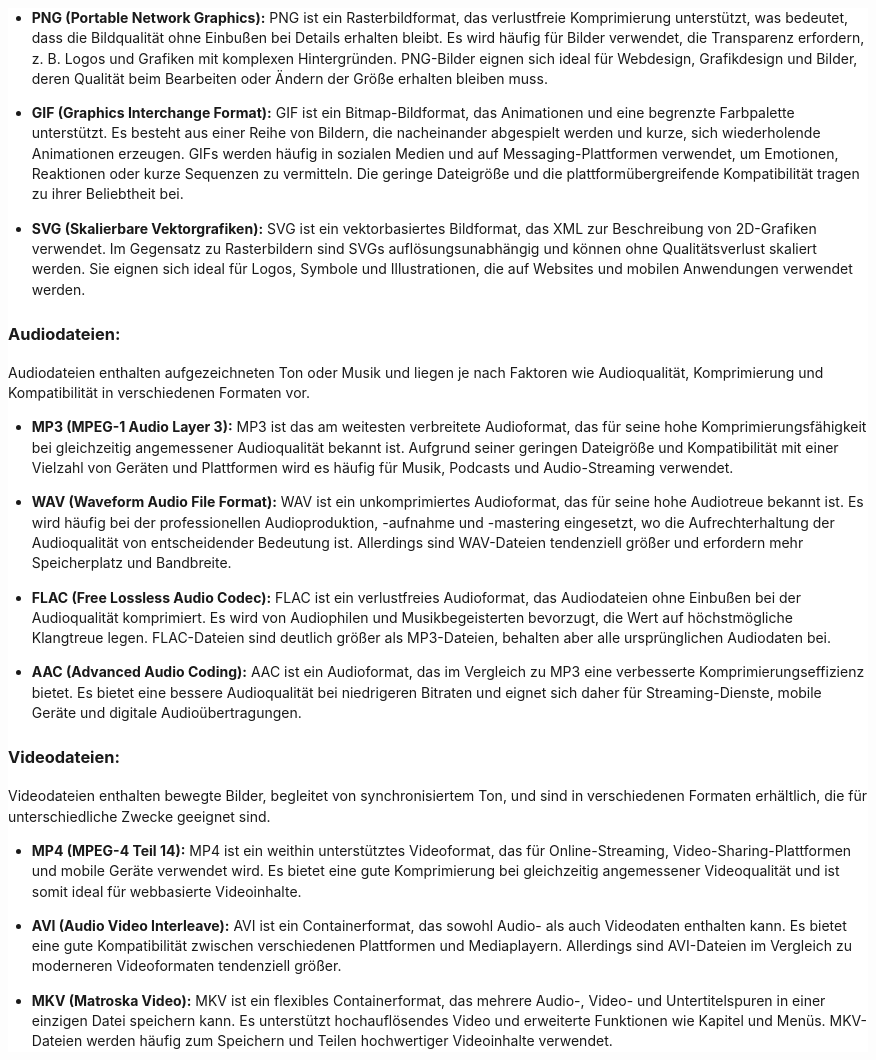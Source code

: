 - **PNG (Portable Network Graphics):** PNG ist ein Rasterbildformat, das verlustfreie Komprimierung unterstützt, was bedeutet, dass die Bildqualität ohne Einbußen bei Details erhalten bleibt. Es wird häufig für Bilder verwendet, die Transparenz erfordern, z. B. Logos und Grafiken mit komplexen Hintergründen. PNG-Bilder eignen sich ideal für Webdesign, Grafikdesign und Bilder, deren Qualität beim Bearbeiten oder Ändern der Größe erhalten bleiben muss.

- **GIF (Graphics Interchange Format):** GIF ist ein Bitmap-Bildformat, das Animationen und eine begrenzte Farbpalette unterstützt. Es besteht aus einer Reihe von Bildern, die nacheinander abgespielt werden und kurze, sich wiederholende Animationen erzeugen. GIFs werden häufig in sozialen Medien und auf Messaging-Plattformen verwendet, um Emotionen, Reaktionen oder kurze Sequenzen zu vermitteln. Die geringe Dateigröße und die plattformübergreifende Kompatibilität tragen zu ihrer Beliebtheit bei.

- **SVG (Skalierbare Vektorgrafiken):** SVG ist ein vektorbasiertes Bildformat, das XML zur Beschreibung von 2D-Grafiken verwendet. Im Gegensatz zu Rasterbildern sind SVGs auflösungsunabhängig und können ohne Qualitätsverlust skaliert werden. Sie eignen sich ideal für Logos, Symbole und Illustrationen, die auf Websites und mobilen Anwendungen verwendet werden.

### Audiodateien:

Audiodateien enthalten aufgezeichneten Ton oder Musik und liegen je nach Faktoren wie Audioqualität, Komprimierung und Kompatibilität in verschiedenen Formaten vor.

- **MP3 (MPEG-1 Audio Layer 3):** MP3 ist das am weitesten verbreitete Audioformat, das für seine hohe Komprimierungsfähigkeit bei gleichzeitig angemessener Audioqualität bekannt ist. Aufgrund seiner geringen Dateigröße und Kompatibilität mit einer Vielzahl von Geräten und Plattformen wird es häufig für Musik, Podcasts und Audio-Streaming verwendet.

- **WAV (Waveform Audio File Format):** WAV ist ein unkomprimiertes Audioformat, das für seine hohe Audiotreue bekannt ist. Es wird häufig bei der professionellen Audioproduktion, -aufnahme und -mastering eingesetzt, wo die Aufrechterhaltung der Audioqualität von entscheidender Bedeutung ist. Allerdings sind WAV-Dateien tendenziell größer und erfordern mehr Speicherplatz und Bandbreite.

- **FLAC (Free Lossless Audio Codec):** FLAC ist ein verlustfreies Audioformat, das Audiodateien ohne Einbußen bei der Audioqualität komprimiert. Es wird von Audiophilen und Musikbegeisterten bevorzugt, die Wert auf höchstmögliche Klangtreue legen. FLAC-Dateien sind deutlich größer als MP3-Dateien, behalten aber alle ursprünglichen Audiodaten bei.

- **AAC (Advanced Audio Coding):** AAC ist ein Audioformat, das im Vergleich zu MP3 eine verbesserte Komprimierungseffizienz bietet. Es bietet eine bessere Audioqualität bei niedrigeren Bitraten und eignet sich daher für Streaming-Dienste, mobile Geräte und digitale Audioübertragungen.

### Videodateien:

Videodateien enthalten bewegte Bilder, begleitet von synchronisiertem Ton, und sind in verschiedenen Formaten erhältlich, die für unterschiedliche Zwecke geeignet sind.

- **MP4 (MPEG-4 Teil 14):** MP4 ist ein weithin unterstütztes Videoformat, das für Online-Streaming, Video-Sharing-Plattformen und mobile Geräte verwendet wird. Es bietet eine gute Komprimierung bei gleichzeitig angemessener Videoqualität und ist somit ideal für webbasierte Videoinhalte.

- **AVI (Audio Video Interleave):** AVI ist ein Containerformat, das sowohl Audio- als auch Videodaten enthalten kann. Es bietet eine gute Kompatibilität zwischen verschiedenen Plattformen und Mediaplayern. Allerdings sind AVI-Dateien im Vergleich zu moderneren Videoformaten tendenziell größer.

- **MKV (Matroska Video):** MKV ist ein flexibles Containerformat, das mehrere Audio-, Video- und Untertitelspuren in einer einzigen Datei speichern kann. Es unterstützt hochauflösendes Video und erweiterte Funktionen wie Kapitel und Menüs. MKV-Dateien werden häufig zum Speichern und Teilen hochwertiger Videoinhalte verwendet.
